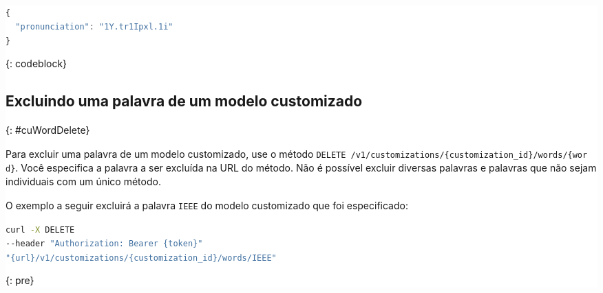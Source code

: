 ```javascript
{
  "pronunciation": "1Y.tr1Ipxl.1i"
}
```
{: codeblock}

## Excluindo uma palavra de um modelo customizado
{: #cuWordDelete}

Para excluir uma palavra de um modelo customizado, use o método `DELETE /v1/customizations/{customization_id}/words/{word}`. Você especifica a palavra a ser excluída na URL do método. Não é possível excluir diversas palavras e palavras que não sejam individuais com um único método.

O exemplo a seguir excluirá a palavra `IEEE` do modelo customizado que foi especificado:

```bash
curl -X DELETE
--header "Authorization: Bearer {token}"
"{url}/v1/customizations/{customization_id}/words/IEEE"
```
{: pre}
